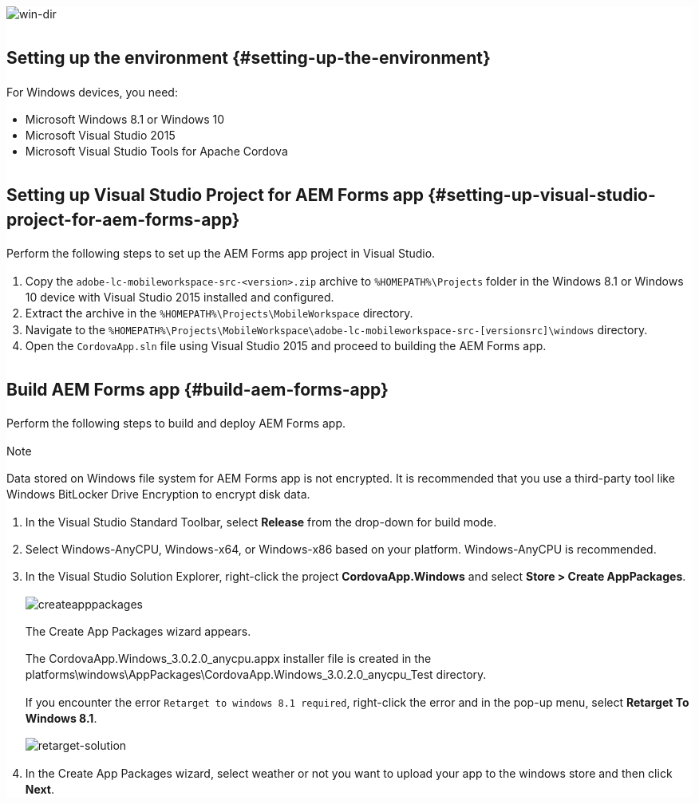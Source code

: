 ![win-dir](assets/win-dir.png) 

## Setting up the environment {#setting-up-the-environment}

For Windows devices, you need:

* Microsoft Windows 8.1 or Windows 10
* Microsoft Visual Studio 2015
* Microsoft Visual Studio Tools for Apache Cordova

## Setting up Visual Studio Project for AEM Forms app {#setting-up-visual-studio-project-for-aem-forms-app}

Perform the following steps to set up the AEM Forms app project in Visual Studio.

1. Copy the `adobe-lc-mobileworkspace-src-<version>.zip` archive to `%HOMEPATH%\Projects` folder in the Windows 8.1 or Windows 10 device with Visual Studio 2015 installed and configured.
1. Extract the archive in the `%HOMEPATH%\Projects\MobileWorkspace` directory.
1. Navigate to the `%HOMEPATH%\Projects\MobileWorkspace\adobe-lc-mobileworkspace-src-[versionsrc]\windows` directory.
1. Open the `CordovaApp.sln` file using Visual Studio 2015 and proceed to building the AEM Forms app.

## Build AEM Forms app {#build-aem-forms-app}

Perform the following steps to build and deploy AEM Forms app.

>[!NOTE]
>
>Data stored on Windows file system for AEM Forms app is not encrypted. It is recommended that you use a third-party tool like Windows BitLocker Drive Encryption to encrypt disk data.

1. In the Visual Studio Standard Toolbar, select **Release** from the drop-down for build mode.  

1. Select Windows-AnyCPU, Windows-x64, or Windows-x86 based on your platform. Windows-AnyCPU is recommended.
1. In the Visual Studio Solution Explorer, right-click the project **CordovaApp.Windows** and select **Store &gt; Create AppPackages**.

   ![createapppackages](assets/createapppackages.png)

   The Create App Packages wizard appears.

   The CordovaApp.Windows_3.0.2.0_anycpu.appx installer file is created in the platforms\windows\AppPackages\CordovaApp.Windows_3.0.2.0_anycpu_Test directory.

   If you encounter the error `Retarget to windows 8.1 required`, right-click the error and in the pop-up menu, select **Retarget To Windows 8.1**. 

   ![retarget-solution](assets/retarget-solution.png)

1. In the Create App Packages wizard, select weather or not you want to upload your app to the windows store and then click **Next**.
